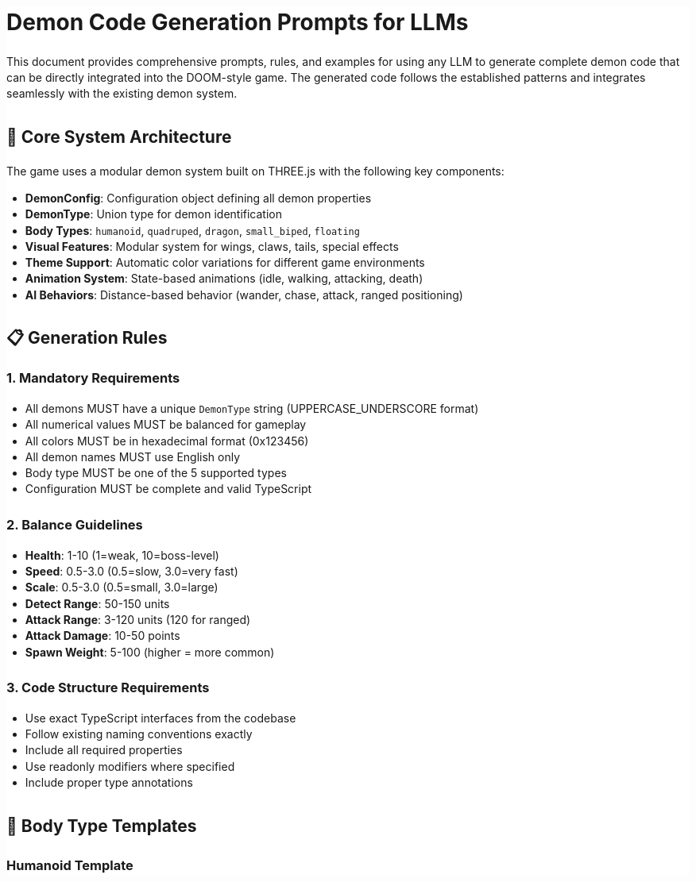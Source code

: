 # Demon Code Generation Prompts for LLMs

This document provides comprehensive prompts, rules, and examples for using any LLM to generate complete demon code that can be directly integrated into the DOOM-style game. The generated code follows the established patterns and integrates seamlessly with the existing demon system.

## 🎯 Core System Architecture

The game uses a modular demon system built on THREE.js with the following key components:

- **DemonConfig**: Configuration object defining all demon properties
- **DemonType**: Union type for demon identification
- **Body Types**: `humanoid`, `quadruped`, `dragon`, `small_biped`, `floating`
- **Visual Features**: Modular system for wings, claws, tails, special effects
- **Theme Support**: Automatic color variations for different game environments
- **Animation System**: State-based animations (idle, walking, attacking, death)
- **AI Behaviors**: Distance-based behavior (wander, chase, attack, ranged positioning)

## 📋 Generation Rules

### 1. Mandatory Requirements

- All demons MUST have a unique `DemonType` string (UPPERCASE_UNDERSCORE format)
- All numerical values MUST be balanced for gameplay
- All colors MUST be in hexadecimal format (0x123456)
- All demon names MUST use English only
- Body type MUST be one of the 5 supported types
- Configuration MUST be complete and valid TypeScript

### 2. Balance Guidelines

- **Health**: 1-10 (1=weak, 10=boss-level)
- **Speed**: 0.5-3.0 (0.5=slow, 3.0=very fast)
- **Scale**: 0.5-3.0 (0.5=small, 3.0=large)
- **Detect Range**: 50-150 units
- **Attack Range**: 3-120 units (120 for ranged)
- **Attack Damage**: 10-50 points
- **Spawn Weight**: 5-100 (higher = more common)

### 3. Code Structure Requirements

- Use exact TypeScript interfaces from the codebase
- Follow existing naming conventions exactly
- Include all required properties
- Use readonly modifiers where specified
- Include proper type annotations

## 🎨 Body Type Templates

### Humanoid Template
